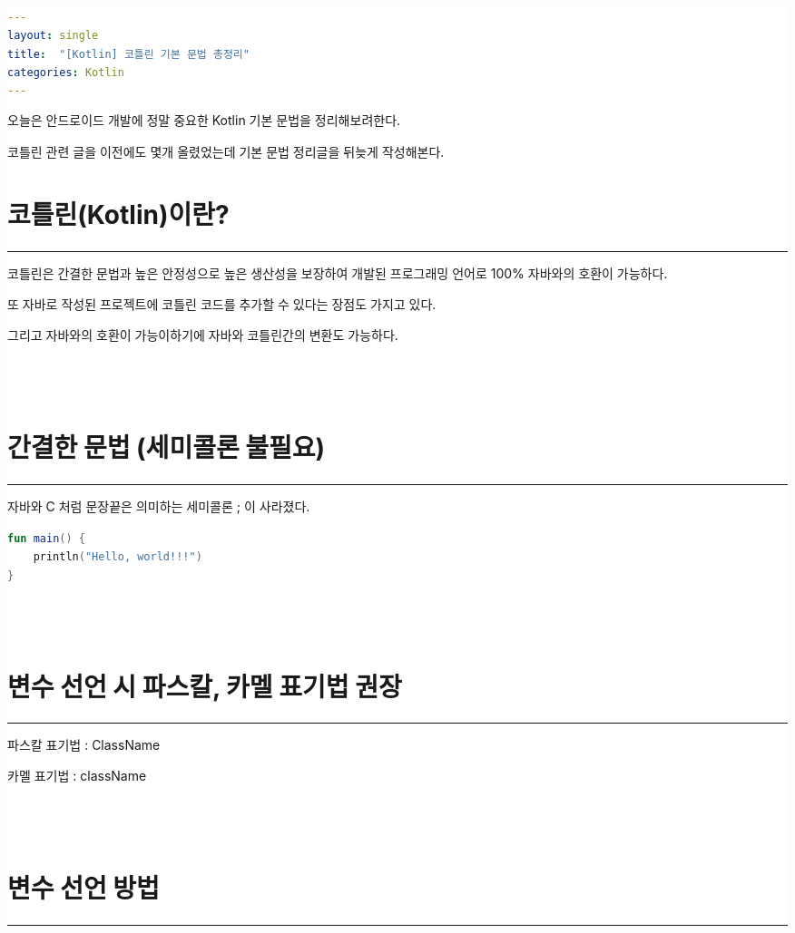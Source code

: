 ```yaml
---
layout: single
title:  "[Kotlin] 코틀린 기본 문법 총정리"
categories: Kotlin
---
```


오늘은 안드로이드 개발에 정말 중요한 Kotlin 기본 문법을 정리해보려한다.

코틀린 관련 글을 이전에도 몇개 올렸었는데 기본 문법 정리글을 뒤늦게 작성해본다.

# 코틀린(Kotlin)이란?


---

코틀린은 간결한 문법과 높은 안정성으로 높은 생산성을 보장하여 개발된 프로그래밍 언어로 100% 자바와의 호환이 가능하다.

또 자바로 작성된 프로젝트에 코틀린 코드를 추가할 수 있다는 장점도 가지고 있다.

그리고 자바와의 호환이 가능이하기에 자바와 코틀린간의 변환도 가능하다.


<br/><br/>
# 간결한 문법 (세미콜론 불필요)


---

자바와 C 처럼 문장끝은 의미하는 세미콜론 ; 이 사라졌다.

```kotlin
fun main() {
    println("Hello, world!!!")
}
```


<br/><br/>
# 변수 선언 시 파스칼, 카멜 표기법 권장


---

파스칼 표기법 : ClassName

카멜 표기법 : className

<br/><br/>
# 변수 선언 방법


---
